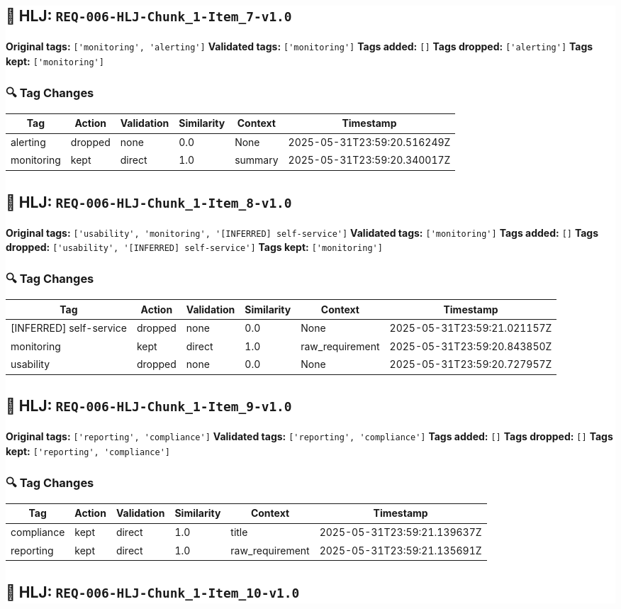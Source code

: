 ## 🔹 HLJ: `REQ-006-HLJ-Chunk_1-Item_7-v1.0`

**Original tags:** `['monitoring', 'alerting']`
**Validated tags:** `['monitoring']`
**Tags added:** `[]`
**Tags dropped:** `['alerting']`
**Tags kept:** `['monitoring']`

### 🔍 Tag Changes
| Tag | Action   | Validation | Similarity | Context           | Timestamp               |
|-----|----------|------------|------------|-------------------|-------------------------|
| alerting | dropped | none | 0.0 | None | 2025-05-31T23:59:20.516249Z |
| monitoring | kept | direct | 1.0 | summary | 2025-05-31T23:59:20.340017Z |

## 🔹 HLJ: `REQ-006-HLJ-Chunk_1-Item_8-v1.0`

**Original tags:** `['usability', 'monitoring', '[INFERRED] self-service']`
**Validated tags:** `['monitoring']`
**Tags added:** `[]`
**Tags dropped:** `['usability', '[INFERRED] self-service']`
**Tags kept:** `['monitoring']`

### 🔍 Tag Changes
| Tag | Action   | Validation | Similarity | Context           | Timestamp               |
|-----|----------|------------|------------|-------------------|-------------------------|
| [INFERRED] self-service | dropped | none | 0.0 | None | 2025-05-31T23:59:21.021157Z |
| monitoring | kept | direct | 1.0 | raw_requirement | 2025-05-31T23:59:20.843850Z |
| usability | dropped | none | 0.0 | None | 2025-05-31T23:59:20.727957Z |

## 🔹 HLJ: `REQ-006-HLJ-Chunk_1-Item_9-v1.0`

**Original tags:** `['reporting', 'compliance']`
**Validated tags:** `['reporting', 'compliance']`
**Tags added:** `[]`
**Tags dropped:** `[]`
**Tags kept:** `['reporting', 'compliance']`

### 🔍 Tag Changes
| Tag | Action   | Validation | Similarity | Context           | Timestamp               |
|-----|----------|------------|------------|-------------------|-------------------------|
| compliance | kept | direct | 1.0 | title | 2025-05-31T23:59:21.139637Z |
| reporting | kept | direct | 1.0 | raw_requirement | 2025-05-31T23:59:21.135691Z |

## 🔹 HLJ: `REQ-006-HLJ-Chunk_1-Item_10-v1.0`
